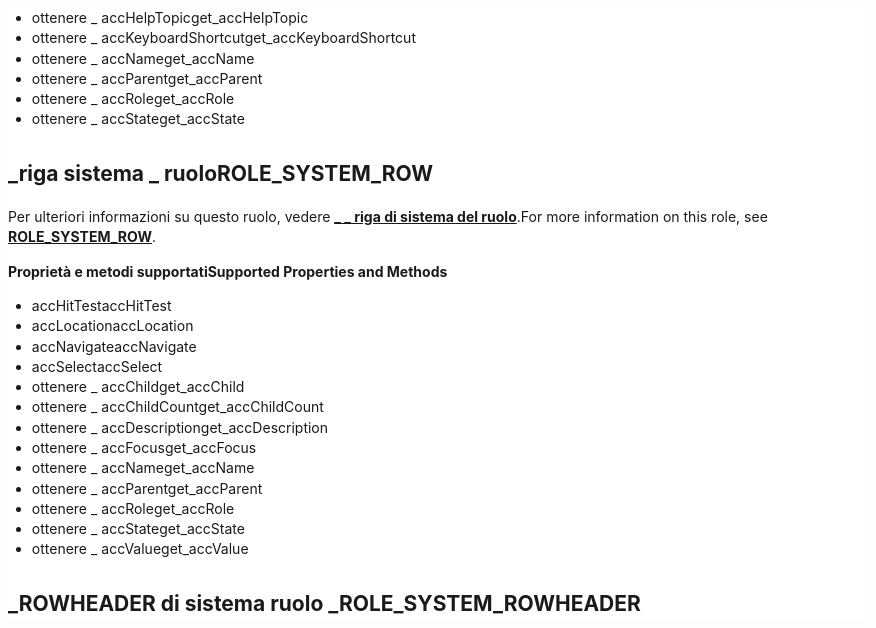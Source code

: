 -   <span data-ttu-id="cd6f6-449">ottenere \_ accHelpTopic</span><span class="sxs-lookup"><span data-stu-id="cd6f6-449">get\_accHelpTopic</span></span>
-   <span data-ttu-id="cd6f6-450">ottenere \_ accKeyboardShortcut</span><span class="sxs-lookup"><span data-stu-id="cd6f6-450">get\_accKeyboardShortcut</span></span>
-   <span data-ttu-id="cd6f6-451">ottenere \_ accName</span><span class="sxs-lookup"><span data-stu-id="cd6f6-451">get\_accName</span></span>
-   <span data-ttu-id="cd6f6-452">ottenere \_ accParent</span><span class="sxs-lookup"><span data-stu-id="cd6f6-452">get\_accParent</span></span>
-   <span data-ttu-id="cd6f6-453">ottenere \_ accRole</span><span class="sxs-lookup"><span data-stu-id="cd6f6-453">get\_accRole</span></span>
-   <span data-ttu-id="cd6f6-454">ottenere \_ accState</span><span class="sxs-lookup"><span data-stu-id="cd6f6-454">get\_accState</span></span>

## <a name="role_system_row"></a><span data-ttu-id="cd6f6-455">\_riga sistema \_ ruolo</span><span class="sxs-lookup"><span data-stu-id="cd6f6-455">ROLE\_SYSTEM\_ROW</span></span>

<span data-ttu-id="cd6f6-456">Per ulteriori informazioni su questo ruolo, vedere [**\_ \_ riga di sistema del ruolo**](object-roles.md).</span><span class="sxs-lookup"><span data-stu-id="cd6f6-456">For more information on this role, see [**ROLE\_SYSTEM\_ROW**](object-roles.md).</span></span>

<span data-ttu-id="cd6f6-457">**Proprietà e metodi supportati**</span><span class="sxs-lookup"><span data-stu-id="cd6f6-457">**Supported Properties and Methods**</span></span>

-   <span data-ttu-id="cd6f6-458">accHitTest</span><span class="sxs-lookup"><span data-stu-id="cd6f6-458">accHitTest</span></span>
-   <span data-ttu-id="cd6f6-459">accLocation</span><span class="sxs-lookup"><span data-stu-id="cd6f6-459">accLocation</span></span>
-   <span data-ttu-id="cd6f6-460">accNavigate</span><span class="sxs-lookup"><span data-stu-id="cd6f6-460">accNavigate</span></span>
-   <span data-ttu-id="cd6f6-461">accSelect</span><span class="sxs-lookup"><span data-stu-id="cd6f6-461">accSelect</span></span>
-   <span data-ttu-id="cd6f6-462">ottenere \_ accChild</span><span class="sxs-lookup"><span data-stu-id="cd6f6-462">get\_accChild</span></span>
-   <span data-ttu-id="cd6f6-463">ottenere \_ accChildCount</span><span class="sxs-lookup"><span data-stu-id="cd6f6-463">get\_accChildCount</span></span>
-   <span data-ttu-id="cd6f6-464">ottenere \_ accDescription</span><span class="sxs-lookup"><span data-stu-id="cd6f6-464">get\_accDescription</span></span>
-   <span data-ttu-id="cd6f6-465">ottenere \_ accFocus</span><span class="sxs-lookup"><span data-stu-id="cd6f6-465">get\_accFocus</span></span>
-   <span data-ttu-id="cd6f6-466">ottenere \_ accName</span><span class="sxs-lookup"><span data-stu-id="cd6f6-466">get\_accName</span></span>
-   <span data-ttu-id="cd6f6-467">ottenere \_ accParent</span><span class="sxs-lookup"><span data-stu-id="cd6f6-467">get\_accParent</span></span>
-   <span data-ttu-id="cd6f6-468">ottenere \_ accRole</span><span class="sxs-lookup"><span data-stu-id="cd6f6-468">get\_accRole</span></span>
-   <span data-ttu-id="cd6f6-469">ottenere \_ accState</span><span class="sxs-lookup"><span data-stu-id="cd6f6-469">get\_accState</span></span>
-   <span data-ttu-id="cd6f6-470">ottenere \_ accValue</span><span class="sxs-lookup"><span data-stu-id="cd6f6-470">get\_accValue</span></span>

## <a name="role_system_rowheader"></a><span data-ttu-id="cd6f6-471">\_ROWHEADER di sistema ruolo \_</span><span class="sxs-lookup"><span data-stu-id="cd6f6-471">ROLE\_SYSTEM\_ROWHEADER</span></span>
